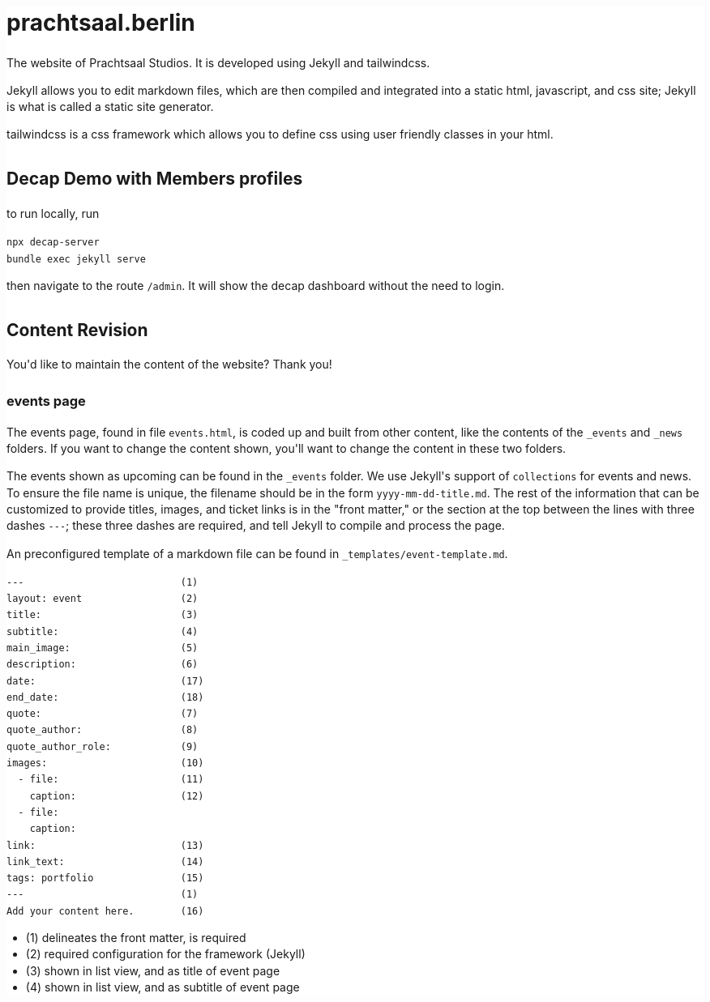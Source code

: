 # prachtsaal.berlin

The website of Prachtsaal Studios.
It is developed using Jekyll and tailwindcss. 

Jekyll allows you to edit markdown files, which are then compiled and integrated into a static html, javascript, and css site; Jekyll is what is called a static site generator. 

tailwindcss is a css framework which allows you to define css using user friendly classes in your html.

## Decap Demo with Members profiles

to run locally, run
```
npx decap-server
bundle exec jekyll serve
```
then navigate to the route `/admin`. It will show the decap dashboard without the need to login.


## Content Revision

You'd like to maintain the content of the website? Thank you!

### events page

The events page, found in file `events.html`, is coded up and built from other content, like the contents of the `_events` and `_news` folders. If you want to change the content shown, you'll want to change the content in these two folders.

The events shown as upcoming can be found in the `_events` folder. We use Jekyll's support of `collections` for events and news. To ensure the file name is unique, the filename should be in the form `yyyy-mm-dd-title.md`. The rest of the information that can be customized to provide titles, images, and ticket links is in the "front matter," or the section at the top between the lines with three dashes `---`; these three dashes are required, and tell Jekyll to compile and process the page.

An preconfigured template of a markdown file can be found in `_templates/event-template.md`. 

```
---                           (1)
layout: event                 (2)
title:                        (3)
subtitle:                     (4)
main_image:                   (5)
description:                  (6)
date:                         (17)
end_date:                     (18)
quote:                        (7)
quote_author:                 (8)
quote_author_role:            (9)
images:                       (10)
  - file:                     (11)
    caption:                  (12)
  - file: 
    caption: 
link:                         (13)
link_text:                    (14)
tags: portfolio               (15)
---                           (1)
Add your content here.        (16)
```
- (1) delineates the front matter, is required
- (2) required configuration for the framework (Jekyll)
- (3) shown in list view, and as title of event page
- (4) shown in list view, and as subtitle of event page